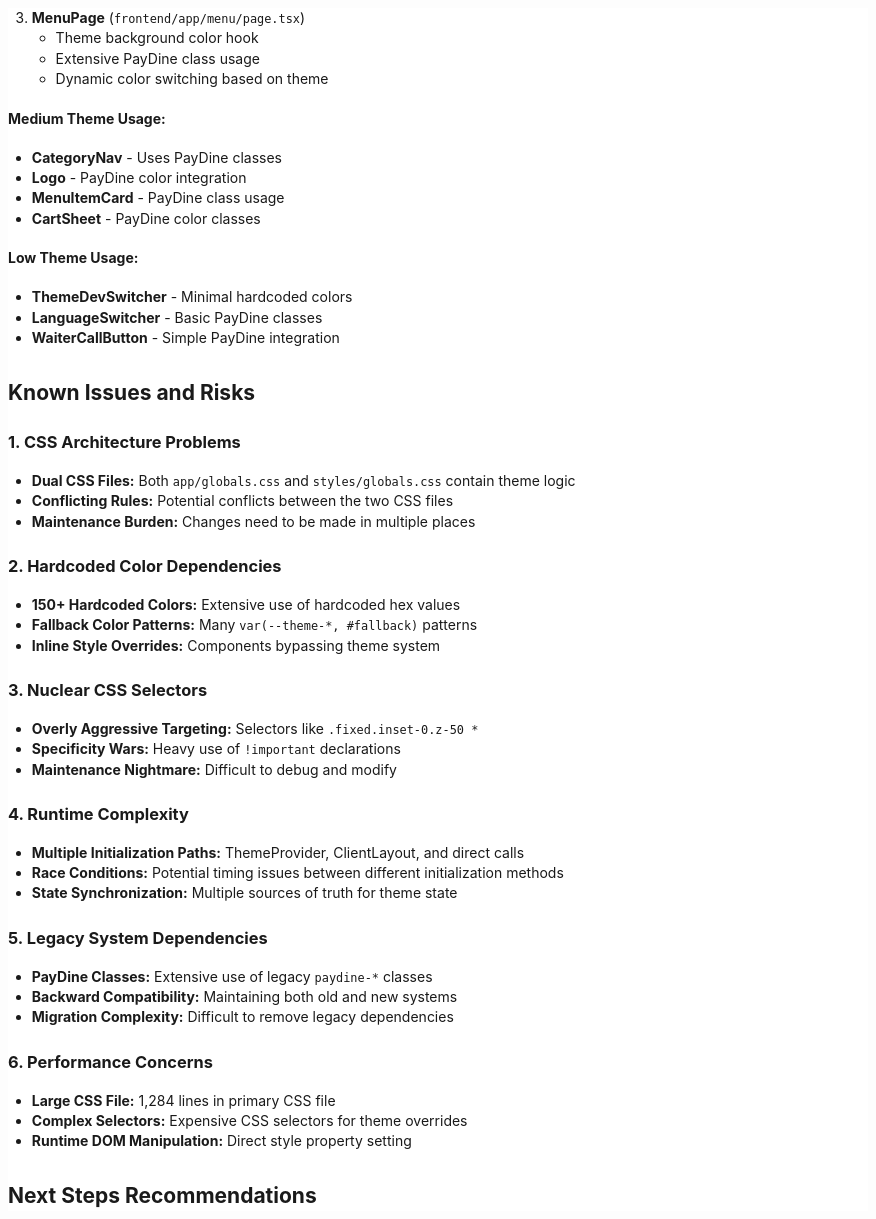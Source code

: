 3. **MenuPage** (`frontend/app/menu/page.tsx`)
   - Theme background color hook
   - Extensive PayDine class usage
   - Dynamic color switching based on theme

#### Medium Theme Usage:
- **CategoryNav** - Uses PayDine classes
- **Logo** - PayDine color integration
- **MenuItemCard** - PayDine class usage
- **CartSheet** - PayDine color classes

#### Low Theme Usage:
- **ThemeDevSwitcher** - Minimal hardcoded colors
- **LanguageSwitcher** - Basic PayDine classes
- **WaiterCallButton** - Simple PayDine integration

## Known Issues and Risks

### 1. CSS Architecture Problems
- **Dual CSS Files:** Both `app/globals.css` and `styles/globals.css` contain theme logic
- **Conflicting Rules:** Potential conflicts between the two CSS files
- **Maintenance Burden:** Changes need to be made in multiple places

### 2. Hardcoded Color Dependencies
- **150+ Hardcoded Colors:** Extensive use of hardcoded hex values
- **Fallback Color Patterns:** Many `var(--theme-*, #fallback)` patterns
- **Inline Style Overrides:** Components bypassing theme system

### 3. Nuclear CSS Selectors
- **Overly Aggressive Targeting:** Selectors like `.fixed.inset-0.z-50 *`
- **Specificity Wars:** Heavy use of `!important` declarations
- **Maintenance Nightmare:** Difficult to debug and modify

### 4. Runtime Complexity
- **Multiple Initialization Paths:** ThemeProvider, ClientLayout, and direct calls
- **Race Conditions:** Potential timing issues between different initialization methods
- **State Synchronization:** Multiple sources of truth for theme state

### 5. Legacy System Dependencies
- **PayDine Classes:** Extensive use of legacy `paydine-*` classes
- **Backward Compatibility:** Maintaining both old and new systems
- **Migration Complexity:** Difficult to remove legacy dependencies

### 6. Performance Concerns
- **Large CSS File:** 1,284 lines in primary CSS file
- **Complex Selectors:** Expensive CSS selectors for theme overrides
- **Runtime DOM Manipulation:** Direct style property setting

## Next Steps Recommendations
